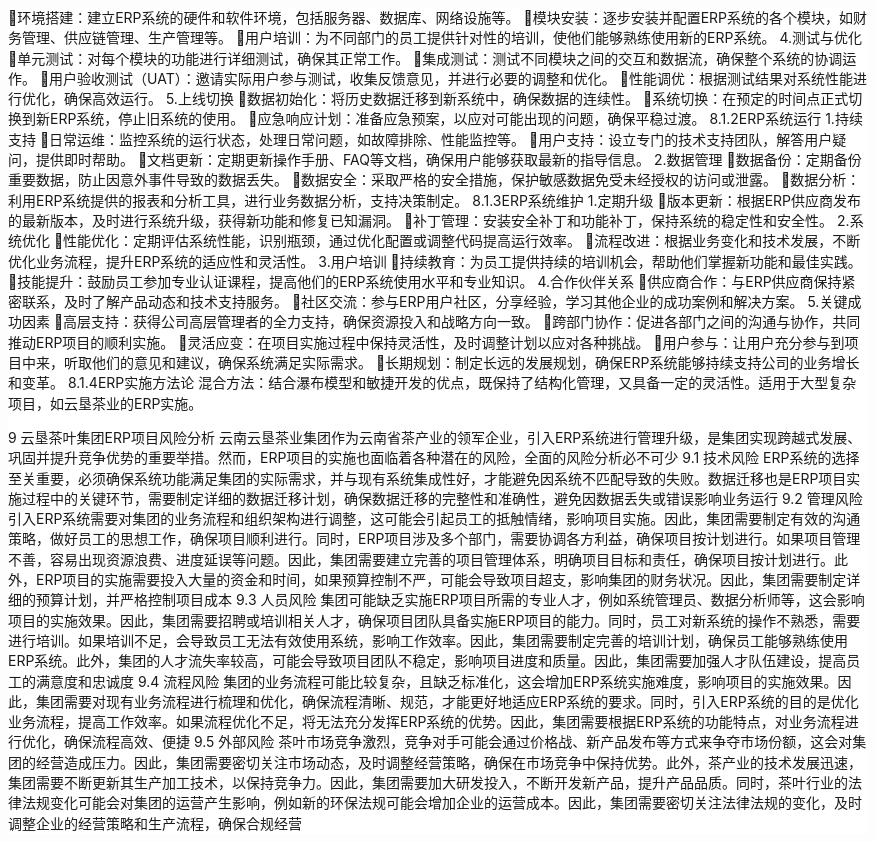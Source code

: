 环境搭建：建立ERP系统的硬件和软件环境，包括服务器、数据库、网络设施等。
模块安装：逐步安装并配置ERP系统的各个模块，如财务管理、供应链管理、生产管理等。
用户培训：为不同部门的员工提供针对性的培训，使他们能够熟练使用新的ERP系统。
4.测试与优化
单元测试：对每个模块的功能进行详细测试，确保其正常工作。
集成测试：测试不同模块之间的交互和数据流，确保整个系统的协调运作。
用户验收测试（UAT）：邀请实际用户参与测试，收集反馈意见，并进行必要的调整和优化。
性能调优：根据测试结果对系统性能进行优化，确保高效运行。
5.上线切换
数据初始化：将历史数据迁移到新系统中，确保数据的连续性。
系统切换：在预定的时间点正式切换到新ERP系统，停止旧系统的使用。
应急响应计划：准备应急预案，以应对可能出现的问题，确保平稳过渡。
8.1.2ERP系统运行
1.持续支持
日常运维：监控系统的运行状态，处理日常问题，如故障排除、性能监控等。
用户支持：设立专门的技术支持团队，解答用户疑问，提供即时帮助。
文档更新：定期更新操作手册、FAQ等文档，确保用户能够获取最新的指导信息。
2.数据管理
数据备份：定期备份重要数据，防止因意外事件导致的数据丢失。
数据安全：采取严格的安全措施，保护敏感数据免受未经授权的访问或泄露。
数据分析：利用ERP系统提供的报表和分析工具，进行业务数据分析，支持决策制定。
8.1.3ERP系统维护
1.定期升级
版本更新：根据ERP供应商发布的最新版本，及时进行系统升级，获得新功能和修复已知漏洞。
补丁管理：安装安全补丁和功能补丁，保持系统的稳定性和安全性。
2.系统优化
性能优化：定期评估系统性能，识别瓶颈，通过优化配置或调整代码提高运行效率。
流程改进：根据业务变化和技术发展，不断优化业务流程，提升ERP系统的适应性和灵活性。
3.用户培训
持续教育：为员工提供持续的培训机会，帮助他们掌握新功能和最佳实践。
技能提升：鼓励员工参加专业认证课程，提高他们的ERP系统使用水平和专业知识。
4.合作伙伴关系
供应商合作：与ERP供应商保持紧密联系，及时了解产品动态和技术支持服务。
社区交流：参与ERP用户社区，分享经验，学习其他企业的成功案例和解决方案。
5.关键成功因素
高层支持：获得公司高层管理者的全力支持，确保资源投入和战略方向一致。
跨部门协作：促进各部门之间的沟通与协作，共同推动ERP项目的顺利实施。
灵活应变：在项目实施过程中保持灵活性，及时调整计划以应对各种挑战。
用户参与：让用户充分参与到项目中来，听取他们的意见和建议，确保系统满足实际需求。
长期规划：制定长远的发展规划，确保ERP系统能够持续支持公司的业务增长和变革。
8.1.4ERP实施方法论
混合方法：结合瀑布模型和敏捷开发的优点，既保持了结构化管理，又具备一定的灵活性。适用于大型复杂项目，如云垦茶业的ERP实施。


9 云垦茶叶集团ERP项目风险分析
云南云垦茶业集团作为云南省茶产业的领军企业，引入ERP系统进行管理升级，是集团实现跨越式发展、巩固并提升竞争优势的重要举措。然而，ERP项目的实施也面临着各种潜在的风险，全面的风险分析必不可少
9.1 技术风险
ERP系统的选择至关重要，必须确保系统功能满足集团的实际需求，并与现有系统集成性好，才能避免因系统不匹配导致的失败。数据迁移也是ERP项目实施过程中的关键环节，需要制定详细的数据迁移计划，确保数据迁移的完整性和准确性，避免因数据丢失或错误影响业务运行
9.2 管理风险
引入ERP系统需要对集团的业务流程和组织架构进行调整，这可能会引起员工的抵触情绪，影响项目实施。因此，集团需要制定有效的沟通策略，做好员工的思想工作，确保项目顺利进行。同时，ERP项目涉及多个部门，需要协调各方利益，确保项目按计划进行。如果项目管理不善，容易出现资源浪费、进度延误等问题。因此，集团需要建立完善的项目管理体系，明确项目目标和责任，确保项目按计划进行。此外，ERP项目的实施需要投入大量的资金和时间，如果预算控制不严，可能会导致项目超支，影响集团的财务状况。因此，集团需要制定详细的预算计划，并严格控制项目成本
9.3 人员风险
集团可能缺乏实施ERP项目所需的专业人才，例如系统管理员、数据分析师等，这会影响项目的实施效果。因此，集团需要招聘或培训相关人才，确保项目团队具备实施ERP项目的能力。同时，员工对新系统的操作不熟悉，需要进行培训。如果培训不足，会导致员工无法有效使用系统，影响工作效率。因此，集团需要制定完善的培训计划，确保员工能够熟练使用ERP系统。此外，集团的人才流失率较高，可能会导致项目团队不稳定，影响项目进度和质量。因此，集团需要加强人才队伍建设，提高员工的满意度和忠诚度
9.4 流程风险
集团的业务流程可能比较复杂，且缺乏标准化，这会增加ERP系统实施难度，影响项目的实施效果。因此，集团需要对现有业务流程进行梳理和优化，确保流程清晰、规范，才能更好地适应ERP系统的要求。同时，引入ERP系统的目的是优化业务流程，提高工作效率。如果流程优化不足，将无法充分发挥ERP系统的优势。因此，集团需要根据ERP系统的功能特点，对业务流程进行优化，确保流程高效、便捷
9.5 外部风险
茶叶市场竞争激烈，竞争对手可能会通过价格战、新产品发布等方式来争夺市场份额，这会对集团的经营造成压力。因此，集团需要密切关注市场动态，及时调整经营策略，确保在市场竞争中保持优势。此外，茶产业的技术发展迅速，集团需要不断更新其生产加工技术，以保持竞争力。因此，集团需要加大研发投入，不断开发新产品，提升产品品质。同时，茶叶行业的法律法规变化可能会对集团的运营产生影响，例如新的环保法规可能会增加企业的运营成本。因此，集团需要密切关注法律法规的变化，及时调整企业的经营策略和生产流程，确保合规经营